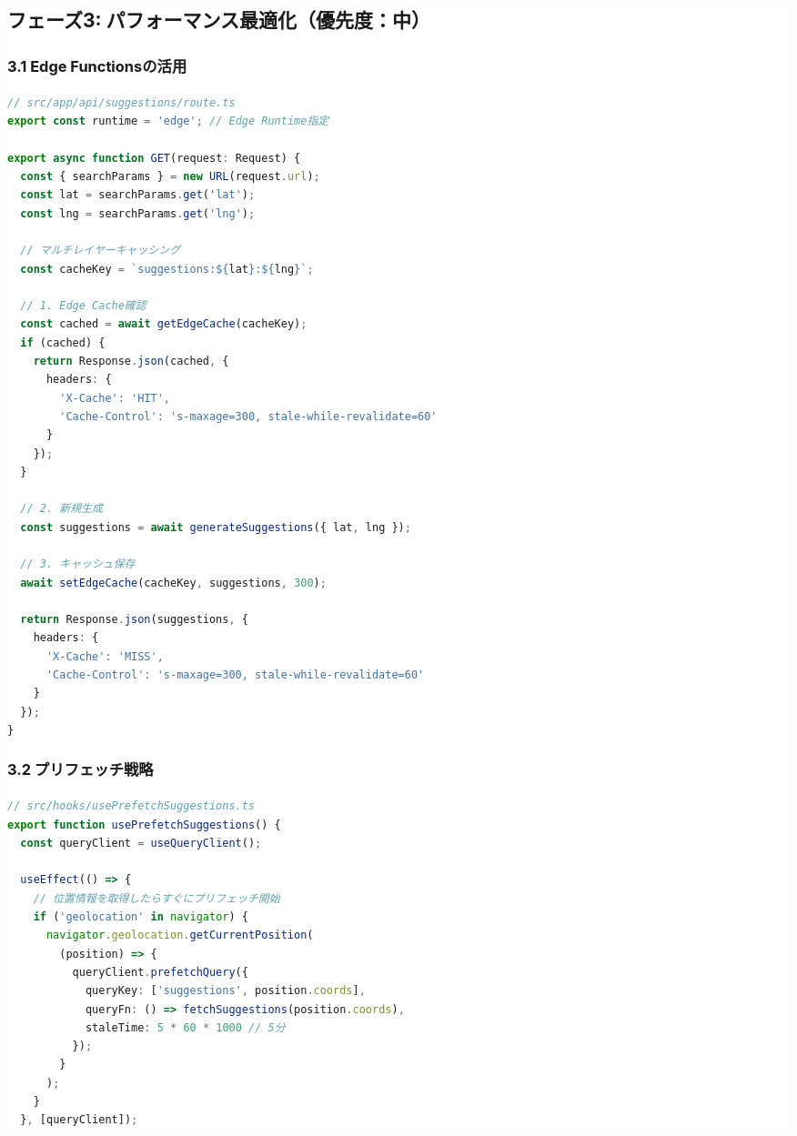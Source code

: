 ## フェーズ3: パフォーマンス最適化（優先度：中）

### 3.1 Edge Functionsの活用

```typescript
// src/app/api/suggestions/route.ts
export const runtime = 'edge'; // Edge Runtime指定

export async function GET(request: Request) {
  const { searchParams } = new URL(request.url);
  const lat = searchParams.get('lat');
  const lng = searchParams.get('lng');
  
  // マルチレイヤーキャッシング
  const cacheKey = `suggestions:${lat}:${lng}`;
  
  // 1. Edge Cache確認
  const cached = await getEdgeCache(cacheKey);
  if (cached) {
    return Response.json(cached, {
      headers: {
        'X-Cache': 'HIT',
        'Cache-Control': 's-maxage=300, stale-while-revalidate=60'
      }
    });
  }
  
  // 2. 新規生成
  const suggestions = await generateSuggestions({ lat, lng });
  
  // 3. キャッシュ保存
  await setEdgeCache(cacheKey, suggestions, 300);
  
  return Response.json(suggestions, {
    headers: {
      'X-Cache': 'MISS',
      'Cache-Control': 's-maxage=300, stale-while-revalidate=60'
    }
  });
}
```

### 3.2 プリフェッチ戦略

```typescript
// src/hooks/usePrefetchSuggestions.ts
export function usePrefetchSuggestions() {
  const queryClient = useQueryClient();
  
  useEffect(() => {
    // 位置情報を取得したらすぐにプリフェッチ開始
    if ('geolocation' in navigator) {
      navigator.geolocation.getCurrentPosition(
        (position) => {
          queryClient.prefetchQuery({
            queryKey: ['suggestions', position.coords],
            queryFn: () => fetchSuggestions(position.coords),
            staleTime: 5 * 60 * 1000 // 5分
          });
        }
      );
    }
  }, [queryClient]);
```